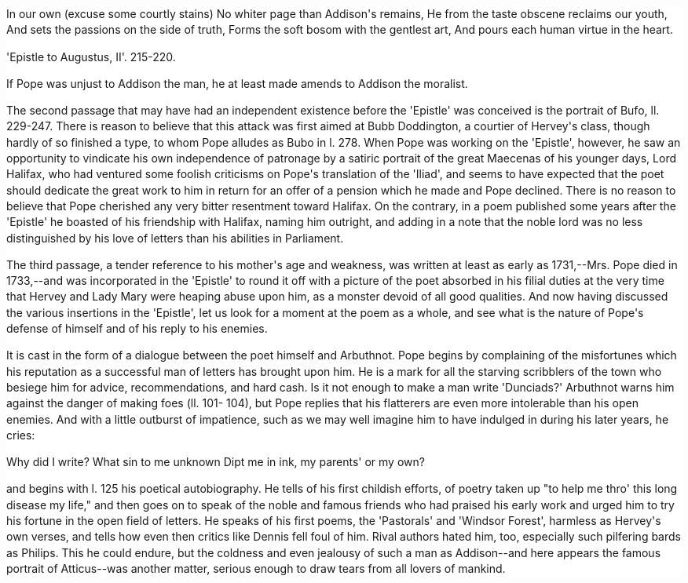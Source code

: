  In our own (excuse some courtly stains)
  No whiter page than Addison's remains,
  He from the taste obscene reclaims our youth,
  And sets the passions on the side of truth,
  Forms the soft bosom with the gentlest art,
  And pours each human virtue in the heart.

  'Epistle to Augustus, II'. 215-220.

If Pope was unjust to Addison the man, he at least made amends to
Addison the moralist.

The second passage that may have had an independent existence before the
'Epistle' was conceived is the portrait of Bufo, ll. 229-247. There is
reason to believe that this attack was first aimed at Bubb Doddington, a
courtier of Hervey's class, though hardly of so finished a type, to whom
Pope alludes as Bubo in l. 278. When Pope was working on the 'Epistle',
however, he saw an opportunity to vindicate his own independence of
patronage by a satiric portrait of the great Maecenas of his younger
days, Lord Halifax, who had ventured some foolish criticisms on Pope's
translation of the 'Iliad', and seems to have expected that the poet
should dedicate the great work to him in return for an offer of a
pension which he made and Pope declined. There is no reason to believe
that Pope cherished any very bitter resentment toward Halifax. On the
contrary, in a poem published some years after the 'Epistle' he boasted
of his friendship with Halifax, naming him outright, and adding in a
note that the noble lord was no less distinguished by his love of
letters than his abilities in Parliament.

The third passage, a tender reference to his mother's age and weakness,
was written at least as early as 1731,--Mrs. Pope died in 1733,--and was
incorporated in the 'Epistle' to round it off with a picture of the poet
absorbed in his filial duties at the very time that Hervey and Lady Mary
were heaping abuse upon him, as a monster devoid of all good qualities.
And now having discussed the various insertions in the 'Epistle', let us
look for a moment at the poem as a whole, and see what is the nature of
Pope's defense of himself and of his reply to his enemies.

It is cast in the form of a dialogue between the poet himself and
Arbuthnot. Pope begins by complaining of the misfortunes which his
reputation as a successful man of letters has brought upon him. He is a
mark for all the starving scribblers of the town who besiege him for
advice, recommendations, and hard cash. Is it not enough to make a man
write 'Dunciads?' Arbuthnot warns him against the danger of making foes
(ll. 101- 104), but Pope replies that his flatterers are even more
intolerable than his open enemies. And with a little outburst of
impatience, such as we may well imagine him to have indulged in during
his later years, he cries:

  Why did I write? What sin to me unknown
  Dipt me in ink, my parents' or my own?

and begins with l. 125 his poetical autobiography. He tells of his first
childish efforts, of poetry taken up "to help me thro' this long disease
my life," and then goes on to speak of the noble and famous friends who
had praised his early work and urged him to try his fortune in the open
field of letters. He speaks of his first poems, the 'Pastorals' and
'Windsor Forest', harmless as Hervey's own verses, and tells how even
then critics like Dennis fell foul of him. Rival authors hated him, too,
especially such pilfering bards as Philips. This he could endure, but
the coldness and even jealousy of such a man as Addison--and here
appears the famous portrait of Atticus--was another matter, serious
enough to draw tears from all lovers of mankind.
